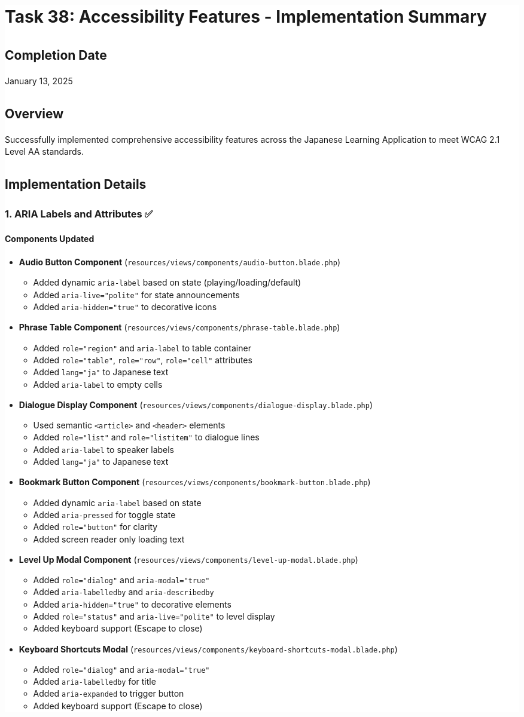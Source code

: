 # Task 38: Accessibility Features - Implementation Summary

## Completion Date
January 13, 2025

## Overview
Successfully implemented comprehensive accessibility features across the Japanese Learning Application to meet WCAG 2.1 Level AA standards.

## Implementation Details

### 1. ARIA Labels and Attributes ✅

#### Components Updated
- **Audio Button Component** (`resources/views/components/audio-button.blade.php`)
  - Added dynamic `aria-label` based on state (playing/loading/default)
  - Added `aria-live="polite"` for state announcements
  - Added `aria-hidden="true"` to decorative icons

- **Phrase Table Component** (`resources/views/components/phrase-table.blade.php`)
  - Added `role="region"` and `aria-label` to table container
  - Added `role="table"`, `role="row"`, `role="cell"` attributes
  - Added `lang="ja"` to Japanese text
  - Added `aria-label` to empty cells

- **Dialogue Display Component** (`resources/views/components/dialogue-display.blade.php`)
  - Used semantic `<article>` and `<header>` elements
  - Added `role="list"` and `role="listitem"` to dialogue lines
  - Added `aria-label` to speaker labels
  - Added `lang="ja"` to Japanese text

- **Bookmark Button Component** (`resources/views/components/bookmark-button.blade.php`)
  - Added dynamic `aria-label` based on state
  - Added `aria-pressed` for toggle state
  - Added `role="button"` for clarity
  - Added screen reader only loading text

- **Level Up Modal Component** (`resources/views/components/level-up-modal.blade.php`)
  - Added `role="dialog"` and `aria-modal="true"`
  - Added `aria-labelledby` and `aria-describedby`
  - Added `aria-hidden="true"` to decorative elements
  - Added `role="status"` and `aria-live="polite"` to level display
  - Added keyboard support (Escape to close)

- **Keyboard Shortcuts Modal** (`resources/views/components/keyboard-shortcuts-modal.blade.php`)
  - Added `role="dialog"` and `aria-modal="true"`
  - Added `aria-labelledby` for title
  - Added `aria-expanded` to trigger button
  - Added keyboard support (Escape to close)
